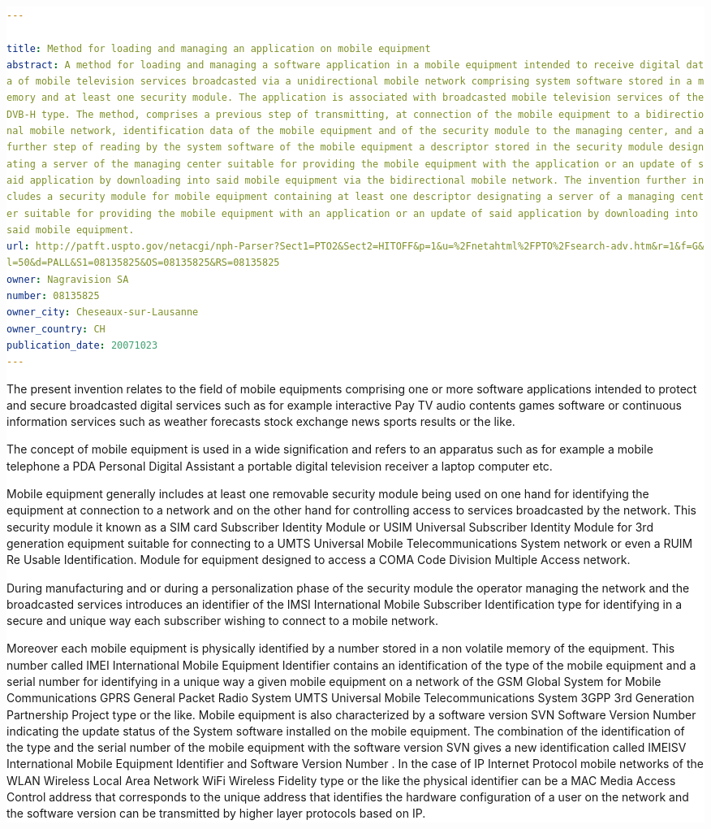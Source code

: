 ```yaml
---

title: Method for loading and managing an application on mobile equipment
abstract: A method for loading and managing a software application in a mobile equipment intended to receive digital data of mobile television services broadcasted via a unidirectional mobile network comprising system software stored in a memory and at least one security module. The application is associated with broadcasted mobile television services of the DVB-H type. The method, comprises a previous step of transmitting, at connection of the mobile equipment to a bidirectional mobile network, identification data of the mobile equipment and of the security module to the managing center, and a further step of reading by the system software of the mobile equipment a descriptor stored in the security module designating a server of the managing center suitable for providing the mobile equipment with the application or an update of said application by downloading into said mobile equipment via the bidirectional mobile network. The invention further includes a security module for mobile equipment containing at least one descriptor designating a server of a managing center suitable for providing the mobile equipment with an application or an update of said application by downloading into said mobile equipment.
url: http://patft.uspto.gov/netacgi/nph-Parser?Sect1=PTO2&Sect2=HITOFF&p=1&u=%2Fnetahtml%2FPTO%2Fsearch-adv.htm&r=1&f=G&l=50&d=PALL&S1=08135825&OS=08135825&RS=08135825
owner: Nagravision SA
number: 08135825
owner_city: Cheseaux-sur-Lausanne
owner_country: CH
publication_date: 20071023
---
```

The present invention relates to the field of mobile equipments comprising one or more software applications intended to protect and secure broadcasted digital services such as for example interactive Pay TV audio contents games software or continuous information services such as weather forecasts stock exchange news sports results or the like.

The concept of mobile equipment is used in a wide signification and refers to an apparatus such as for example a mobile telephone a PDA Personal Digital Assistant a portable digital television receiver a laptop computer etc.

Mobile equipment generally includes at least one removable security module being used on one hand for identifying the equipment at connection to a network and on the other hand for controlling access to services broadcasted by the network. This security module it known as a SIM card Subscriber Identity Module or USIM Universal Subscriber Identity Module for 3rd generation equipment suitable for connecting to a UMTS Universal Mobile Telecommunications System network or even a RUIM Re Usable Identification. Module for equipment designed to access a COMA Code Division Multiple Access network.

During manufacturing and or during a personalization phase of the security module the operator managing the network and the broadcasted services introduces an identifier of the IMSI International Mobile Subscriber Identification type for identifying in a secure and unique way each subscriber wishing to connect to a mobile network.

Moreover each mobile equipment is physically identified by a number stored in a non volatile memory of the equipment. This number called IMEI International Mobile Equipment Identifier contains an identification of the type of the mobile equipment and a serial number for identifying in a unique way a given mobile equipment on a network of the GSM Global System for Mobile Communications GPRS General Packet Radio System UMTS Universal Mobile Telecommunications System 3GPP 3rd Generation Partnership Project type or the like. Mobile equipment is also characterized by a software version SVN Software Version Number indicating the update status of the System software installed on the mobile equipment. The combination of the identification of the type and the serial number of the mobile equipment with the software version SVN gives a new identification called IMEISV International Mobile Equipment Identifier and Software Version Number . In the case of IP Internet Protocol mobile networks of the WLAN Wireless Local Area Network WiFi Wireless Fidelity type or the like the physical identifier can be a MAC Media Access Control address that corresponds to the unique address that identifies the hardware configuration of a user on the network and the software version can be transmitted by higher layer protocols based on IP.
